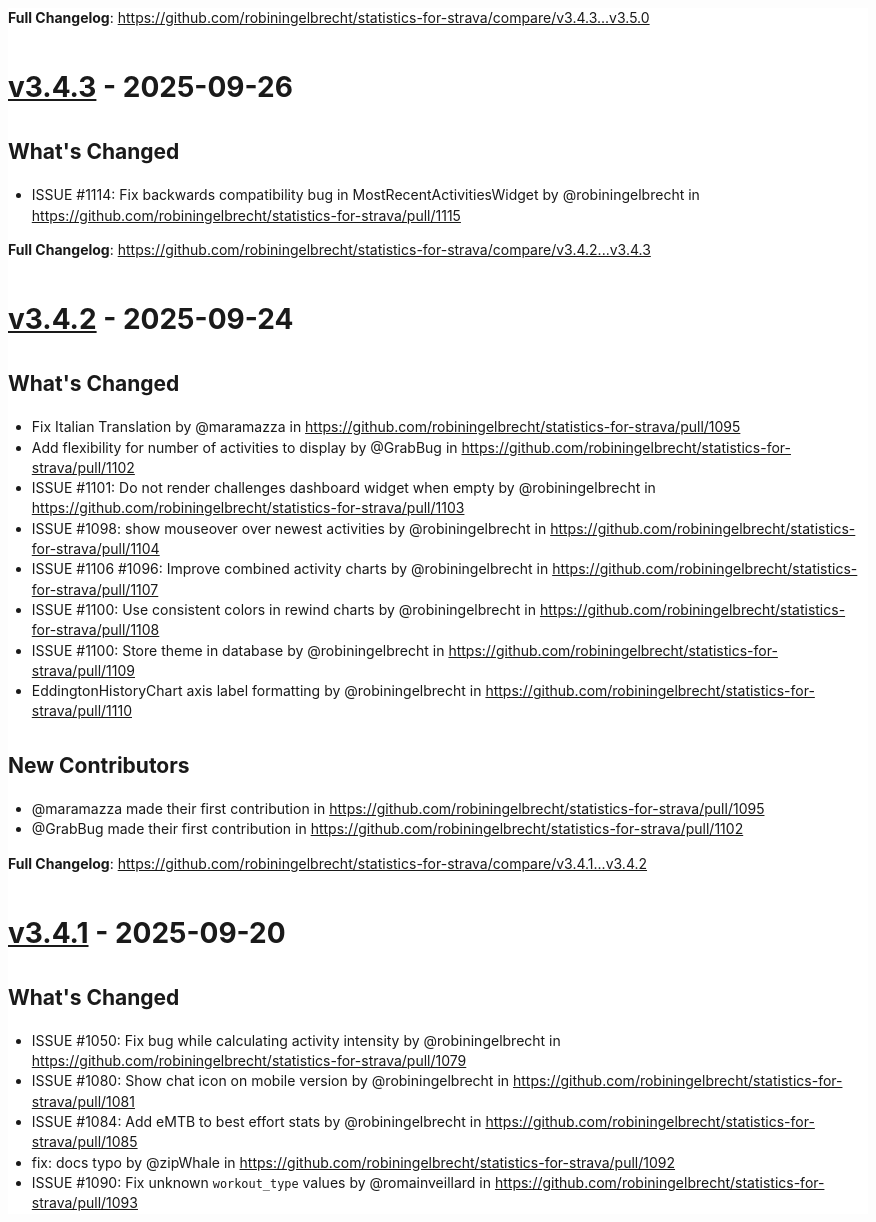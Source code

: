 **Full Changelog**: https://github.com/robiningelbrecht/statistics-for-strava/compare/v3.4.3...v3.5.0

# [v3.4.3](https://github.com/robiningelbrecht/statistics-for-strava/releases/tag/v3.4.3) - 2025-09-26

## What's Changed
* ISSUE #1114: Fix backwards compatibility bug in MostRecentActivitiesWidget by @robiningelbrecht in https://github.com/robiningelbrecht/statistics-for-strava/pull/1115

**Full Changelog**: https://github.com/robiningelbrecht/statistics-for-strava/compare/v3.4.2...v3.4.3

# [v3.4.2](https://github.com/robiningelbrecht/statistics-for-strava/releases/tag/v3.4.2) - 2025-09-24

## What's Changed
* Fix Italian Translation by @maramazza in https://github.com/robiningelbrecht/statistics-for-strava/pull/1095
* Add flexibility for number of activities to display by @GrabBug in https://github.com/robiningelbrecht/statistics-for-strava/pull/1102
* ISSUE #1101: Do not render challenges dashboard widget when empty by @robiningelbrecht in https://github.com/robiningelbrecht/statistics-for-strava/pull/1103
* ISSUE #1098: show mouseover over newest activities by @robiningelbrecht in https://github.com/robiningelbrecht/statistics-for-strava/pull/1104
* ISSUE #1106 #1096: Improve combined activity charts by @robiningelbrecht in https://github.com/robiningelbrecht/statistics-for-strava/pull/1107
* ISSUE #1100: Use consistent colors in rewind charts by @robiningelbrecht in https://github.com/robiningelbrecht/statistics-for-strava/pull/1108
* ISSUE #1100: Store theme in database by @robiningelbrecht in https://github.com/robiningelbrecht/statistics-for-strava/pull/1109
* EddingtonHistoryChart axis label formatting by @robiningelbrecht in https://github.com/robiningelbrecht/statistics-for-strava/pull/1110

## New Contributors
* @maramazza made their first contribution in https://github.com/robiningelbrecht/statistics-for-strava/pull/1095
* @GrabBug made their first contribution in https://github.com/robiningelbrecht/statistics-for-strava/pull/1102

**Full Changelog**: https://github.com/robiningelbrecht/statistics-for-strava/compare/v3.4.1...v3.4.2

# [v3.4.1](https://github.com/robiningelbrecht/statistics-for-strava/releases/tag/v3.4.1) - 2025-09-20

## What's Changed
* ISSUE #1050: Fix bug while calculating activity intensity by @robiningelbrecht in https://github.com/robiningelbrecht/statistics-for-strava/pull/1079
* ISSUE #1080: Show chat icon on mobile version by @robiningelbrecht in https://github.com/robiningelbrecht/statistics-for-strava/pull/1081
* ISSUE #1084: Add eMTB to best effort stats by @robiningelbrecht in https://github.com/robiningelbrecht/statistics-for-strava/pull/1085
* fix: docs typo by @zipWhale in https://github.com/robiningelbrecht/statistics-for-strava/pull/1092
* ISSUE #1090: Fix unknown `workout_type` values by @romainveillard in https://github.com/robiningelbrecht/statistics-for-strava/pull/1093
